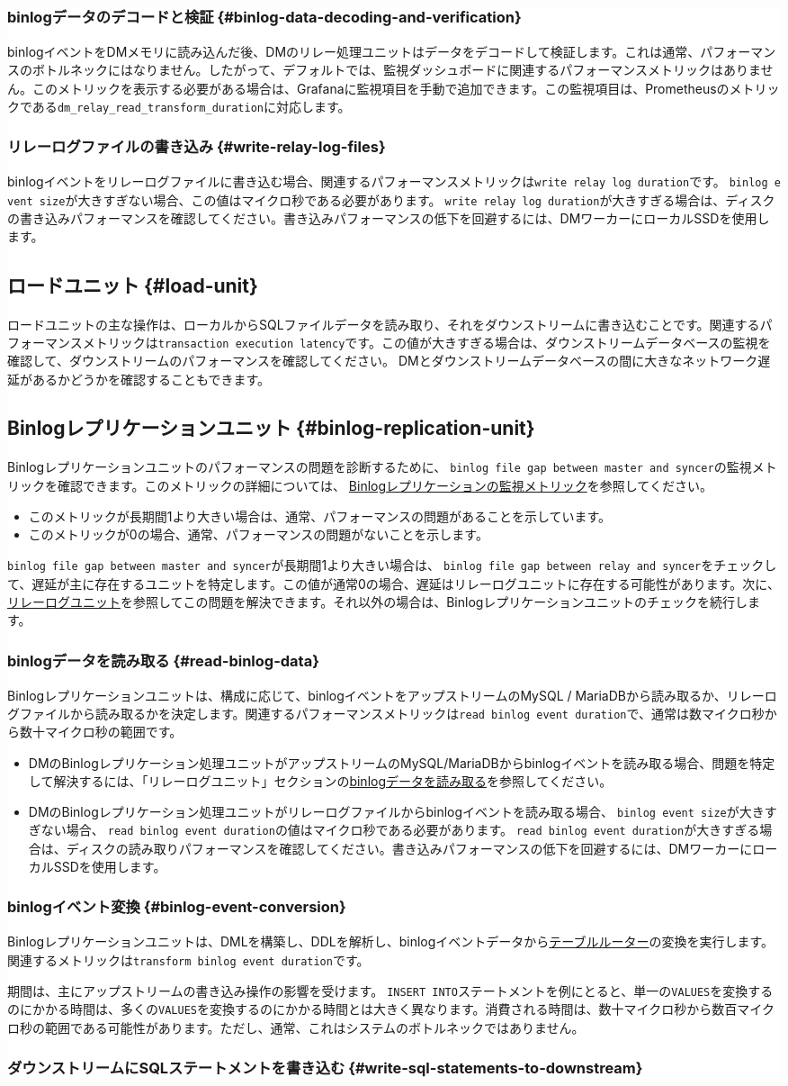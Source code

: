 ### binlogデータのデコードと検証 {#binlog-data-decoding-and-verification}

binlogイベントをDMメモリに読み込んだ後、DMのリレー処理ユニットはデータをデコードして検証します。これは通常、パフォーマンスのボトルネックにはなりません。したがって、デフォルトでは、監視ダッシュボードに関連するパフォーマンスメトリックはありません。このメトリックを表示する必要がある場合は、Grafanaに監視項目を手動で追加できます。この監視項目は、Prometheusのメトリックである`dm_relay_read_transform_duration`に対応します。

### リレーログファイルの書き込み {#write-relay-log-files}

binlogイベントをリレーログファイルに書き込む場合、関連するパフォーマンスメトリックは`write relay log duration`です。 `binlog event size`が大きすぎない場合、この値はマイクロ秒である必要があります。 `write relay log duration`が大きすぎる場合は、ディスクの書き込みパフォーマンスを確認してください。書き込みパフォーマンスの低下を回避するには、DMワーカーにローカルSSDを使用します。

## ロードユニット {#load-unit}

ロードユニットの主な操作は、ローカルからSQLファイルデータを読み取り、それをダウンストリームに書き込むことです。関連するパフォーマンスメトリックは`transaction execution latency`です。この値が大きすぎる場合は、ダウンストリームデータベースの監視を確認して、ダウンストリームのパフォーマンスを確認してください。 DMとダウンストリームデータベースの間に大きなネットワーク遅延があるかどうかを確認することもできます。

## Binlogレプリケーションユニット {#binlog-replication-unit}

Binlogレプリケーションユニットのパフォーマンスの問題を診断するために、 `binlog file gap between master and syncer`の監視メトリックを確認できます。このメトリックの詳細については、 [Binlogレプリケーションの監視メトリック](/dm/monitor-a-dm-cluster.md#binlog-replication)を参照してください。

-   このメトリックが長期間1より大きい場合は、通常、パフォーマンスの問題があることを示しています。
-   このメトリックが0の場合、通常、パフォーマンスの問題がないことを示します。

`binlog file gap between master and syncer`が長期間1より大きい場合は、 `binlog file gap between relay and syncer`をチェックして、遅延が主に存在するユニットを特定します。この値が通常0の場合、遅延はリレーログユニットに存在する可能性があります。次に、 [リレーログユニット](#relay-log-unit)を参照してこの問題を解決できます。それ以外の場合は、Binlogレプリケーションユニットのチェックを続行します。

### binlogデータを読み取る {#read-binlog-data}

Binlogレプリケーションユニットは、構成に応じて、binlogイベントをアップストリームのMySQL / MariaDBから読み取るか、リレーログファイルから読み取るかを決定します。関連するパフォーマンスメトリックは`read binlog event duration`で、通常は数マイクロ秒から数十マイクロ秒の範囲です。

-   DMのBinlogレプリケーション処理ユニットがアップストリームのMySQL/MariaDBからbinlogイベントを読み取る場合、問題を特定して解決するには、「リレーログユニット」セクションの[binlogデータを読み取る](#read-binlog-data)を参照してください。

-   DMのBinlogレプリケーション処理ユニットがリレーログファイルからbinlogイベントを読み取る場合、 `binlog event size`が大きすぎない場合、 `read binlog event duration`の値はマイクロ秒である必要があります。 `read binlog event duration`が大きすぎる場合は、ディスクの読み取りパフォーマンスを確認してください。書き込みパフォーマンスの低下を回避するには、DMワーカーにローカルSSDを使用します。

### binlogイベント変換 {#binlog-event-conversion}

Binlogレプリケーションユニットは、DMLを構築し、DDLを解析し、binlogイベントデータから[テーブルルーター](/dm/dm-key-features.md#table-routing)の変換を実行します。関連するメトリックは`transform binlog event duration`です。

期間は、主にアップストリームの書き込み操作の影響を受けます。 `INSERT INTO`ステートメントを例にとると、単一の`VALUES`を変換するのにかかる時間は、多くの`VALUES`を変換するのにかかる時間とは大きく異なります。消費される時間は、数十マイクロ秒から数百マイクロ秒の範囲である可能性があります。ただし、通常、これはシステムのボトルネックではありません。

### ダウンストリームにSQLステートメントを書き込む {#write-sql-statements-to-downstream}
